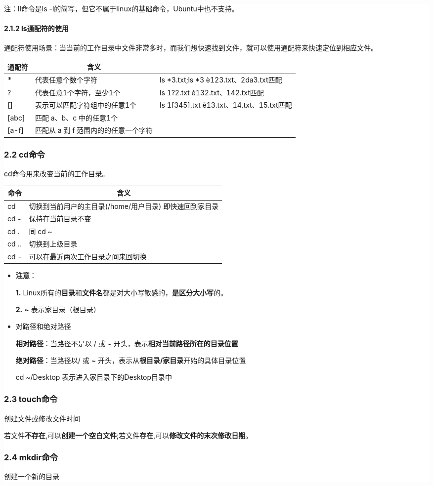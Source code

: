注：ll命令是ls -l的简写，但它不属于linux的基础命令，Ubuntu中也不支持。

#### 2.1.2 ls通配符的使用

通配符使用场景：当当前的工作目录中文件非常多时，而我们想快速找到文件，就可以使用通配符来快速定位到相应文件。

| 通配符 | 含义                                 |                                           |
| ------ | ------------------------------------ | ----------------------------------------- |
| *      | 代表任意个数个字符                   | ls *3.txt;ls *3 è123.txt、2da3.txt匹配    |
| ?      | 代表任意1个字符，至少1个             | ls 1?2.txt è132.txt、142.txt匹配          |
| []     | 表示可以匹配字符组中的任意1个        | ls 1[345].txt è13.txt、14.txt、15.txt匹配 |
| [abc]  | 匹配 a、b、c 中的任意1个             |                                           |
| [a-f]  | 匹配从 a 到 f 范围内的的任意一个字符 |                                           |

### 2.2 cd命令

cd命令用来改变当前的工作目录。

| 命令  | 含义                                                     |
| ----- | -------------------------------------------------------- |
| cd    | 切换到当前用户的主目录(/home/用户目录)  即快速回到家目录 |
| cd ~  | 保持在当前目录不变                                       |
| cd .  | 同 cd ~                                                  |
| cd .. | 切换到上级目录                                           |
| cd -  | 可以在最近两次工作目录之间来回切换                       |

- **注意**：

  **1.**    Linux所有的**目录**和**文件名**都是对大小写敏感的，**是区分大小写**的。

  **2.**    **~** 表示家目录（根目录）

- 对路径和绝对路径

  **相对路径**：当路径不是以 / 或 ~ 开头，表示**相对当前路径所在的目录位置**

  **绝对路径**：当路径以/ 或 ~ 开头，表示从**根目录/家目录**开始的具体目录位置

  cd ~/Desktop    表示进入家目录下的Desktop目录中

### 2.3 touch命令

创建文件或修改文件时间

若文件**不存在**,可以**创建一个空白文件**;若文件**存在**,可以**修改文件的末次修改日期**。

### 2.4 mkdir命令

创建一个新的目录
